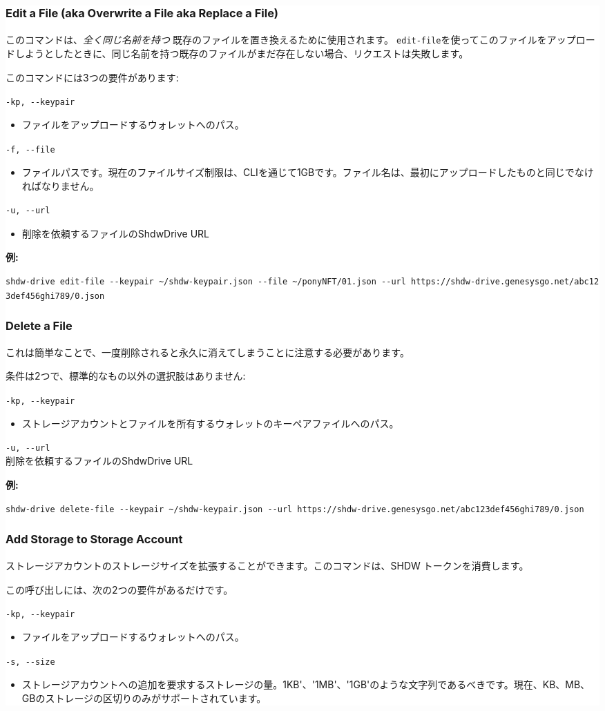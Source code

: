 ### **Edit a File (aka Overwrite a File aka Replace a File)**

このコマンドは、_全く同じ名前を持つ_ 既存のファイルを置き換えるために使用されます。 `edit-file`を使ってこのファイルをアップロードしようとしたときに、同じ名前を持つ既存のファイルがまだ存在しない場合、リクエストは失敗します。

このコマンドには3つの要件があります:

`-kp, --keypair`

* ファイルをアップロードするウォレットへのパス。

`-f, --file`

* ファイルパスです。現在のファイルサイズ制限は、CLIを通じて1GBです。ファイル名は、最初にアップロードしたものと同じでなければなりません。

`-u, --url`

* 削除を依頼するファイルのShdwDrive URL

**例:**

```
shdw-drive edit-file --keypair ~/shdw-keypair.json --file ~/ponyNFT/01.json --url https://shdw-drive.genesysgo.net/abc123def456ghi789/0.json
```

### **Delete a File**

これは簡単なことで、一度削除されると永久に消えてしまうことに注意する必要があります。

条件は2つで、標準的なもの以外の選択肢はありません:

`-kp, --keypair`

* ストレージアカウントとファイルを所有するウォレットのキーペアファイルへのパス。

`-u, --url`\
削除を依頼するファイルのShdwDrive URL

**例:**

```
shdw-drive delete-file --keypair ~/shdw-keypair.json --url https://shdw-drive.genesysgo.net/abc123def456ghi789/0.json
```

### **Add Storage to Storage Account**

ストレージアカウントのストレージサイズを拡張することができます。このコマンドは、SHDW トークンを消費します。

この呼び出しには、次の2つの要件があるだけです。

`-kp, --keypair`

* ファイルをアップロードするウォレットへのパス。

`-s, --size`

* ストレージアカウントへの追加を要求するストレージの量。1KB'、'1MB'、'1GB'のような文字列であるべきです。現在、KB、MB、GBのストレージの区切りのみがサポートされています。
